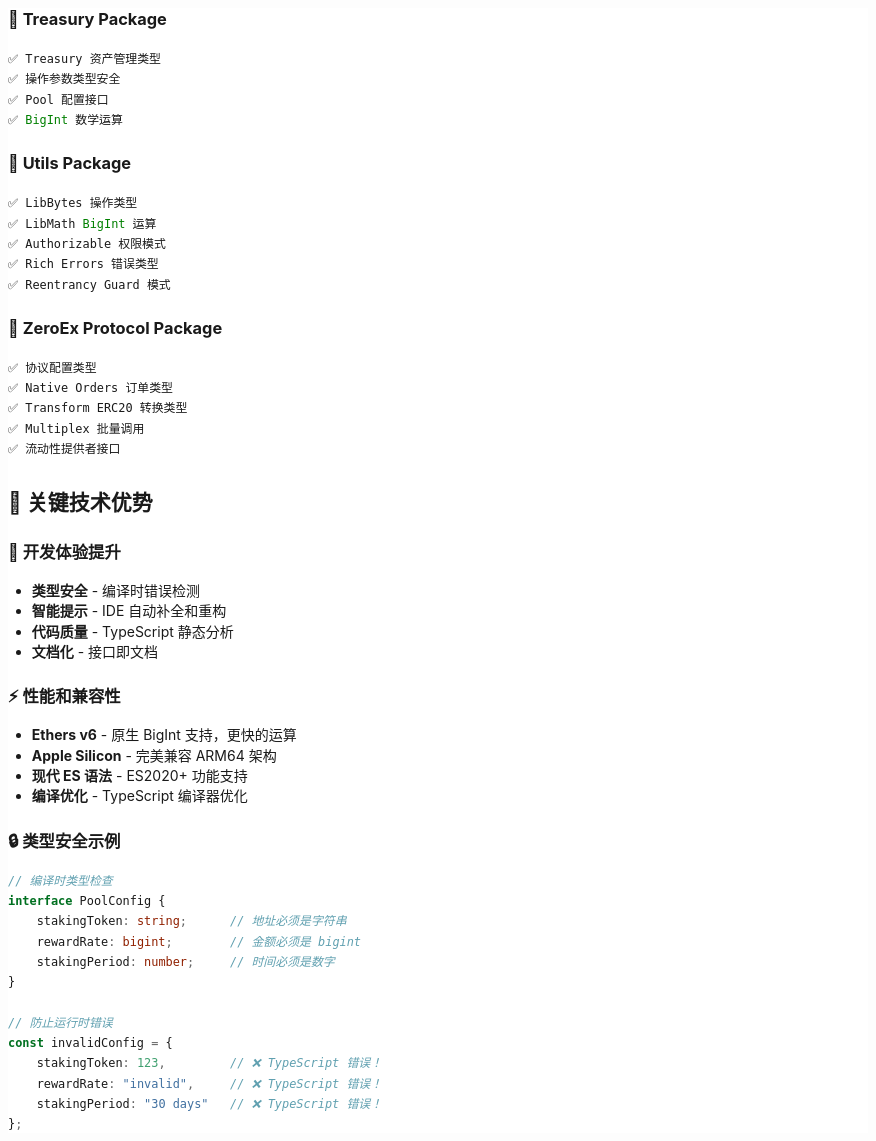 ### 🏦 **Treasury Package**
```typescript
✅ Treasury 资产管理类型
✅ 操作参数类型安全
✅ Pool 配置接口
✅ BigInt 数学运算
```

### 🔧 **Utils Package**
```typescript
✅ LibBytes 操作类型
✅ LibMath BigInt 运算
✅ Authorizable 权限模式
✅ Rich Errors 错误类型
✅ Reentrancy Guard 模式
```

### 🌟 **ZeroEx Protocol Package**
```typescript
✅ 协议配置类型
✅ Native Orders 订单类型
✅ Transform ERC20 转换类型
✅ Multiplex 批量调用
✅ 流动性提供者接口
```

## 💎 **关键技术优势**

### 🚀 **开发体验提升**
- **类型安全** - 编译时错误检测
- **智能提示** - IDE 自动补全和重构
- **代码质量** - TypeScript 静态分析
- **文档化** - 接口即文档

### ⚡ **性能和兼容性**
- **Ethers v6** - 原生 BigInt 支持，更快的运算
- **Apple Silicon** - 完美兼容 ARM64 架构
- **现代 ES 语法** - ES2020+ 功能支持
- **编译优化** - TypeScript 编译器优化

### 🔒 **类型安全示例**
```typescript
// 编译时类型检查
interface PoolConfig {
    stakingToken: string;      // 地址必须是字符串
    rewardRate: bigint;        // 金额必须是 bigint
    stakingPeriod: number;     // 时间必须是数字
}

// 防止运行时错误
const invalidConfig = {
    stakingToken: 123,         // ❌ TypeScript 错误！
    rewardRate: "invalid",     // ❌ TypeScript 错误！
    stakingPeriod: "30 days"   // ❌ TypeScript 错误！
};
```
